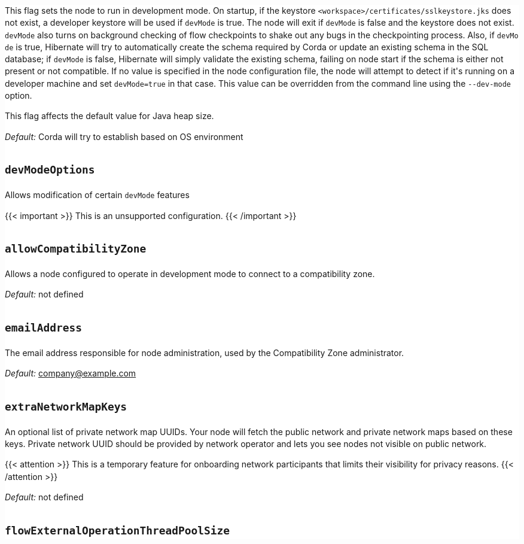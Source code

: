   This flag sets the node to run in development mode.
  On startup, if the keystore `<workspace>/certificates/sslkeystore.jks`
  does not exist, a developer keystore will be used if `devMode` is true.
  The node will exit if `devMode` is false and the keystore does not exist.
  `devMode` also turns on background checking of flow checkpoints to shake out any bugs in the checkpointing process.
  Also, if `devMode` is true, Hibernate will try to automatically create the schema required by Corda or update an existing schema in the SQL database; if `devMode` is false, Hibernate will simply validate the existing schema, failing on node start if the schema is either not present or not compatible.
  If no value is specified in the node configuration file, the node will attempt to detect if it's running on a developer machine and set `devMode=true` in that case.
  This value can be overridden from the command line using the `--dev-mode` option.

  This flag affects the default value for Java heap size.

  *Default:* Corda will try to establish based on OS environment

## `devModeOptions`

  Allows modification of certain `devMode` features

{{< important >}}
This is an unsupported configuration.
{{< /important >}}

## `allowCompatibilityZone`

Allows a node configured to operate in development mode to connect to a compatibility zone.

*Default:* not defined

## `emailAddress`
  The email address responsible for node administration, used by the Compatibility Zone administrator.

  *Default:* company@example.com

## `extraNetworkMapKeys`

  An optional list of private network map UUIDs. Your node will fetch the public network and private network maps based on these keys.
  Private network UUID should be provided by network operator and lets you see nodes not visible on public network.

{{< attention >}}
This is a temporary feature for onboarding network participants that limits their visibility for privacy reasons.
{{< /attention >}}

  *Default:* not defined

## `flowExternalOperationThreadPoolSize`
